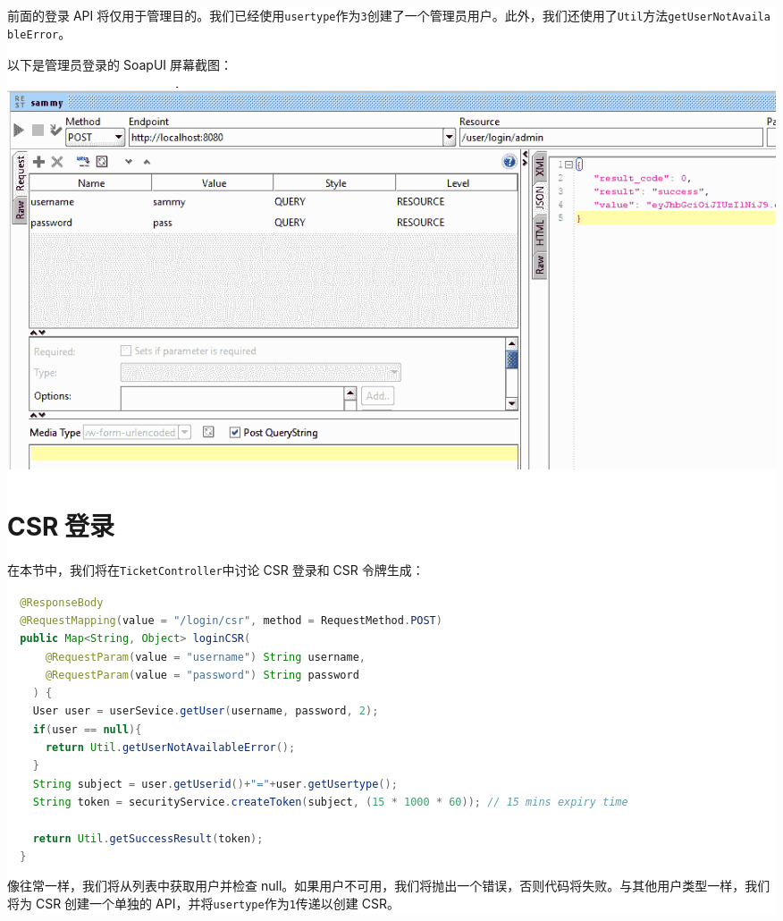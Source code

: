 前面的登录 API 将仅用于管理目的。我们已经使用`usertype`作为`3`创建了一个管理员用户。此外，我们还使用了`Util`方法`getUserNotAvailableError`。

以下是管理员登录的 SoapUI 屏幕截图：

![](img/4d2b4240-5fc3-436e-a1b9-1aabac37f114.png)

# CSR 登录

在本节中，我们将在`TicketController`中讨论 CSR 登录和 CSR 令牌生成：

```java
  @ResponseBody
  @RequestMapping(value = "/login/csr", method = RequestMethod.POST)
  public Map<String, Object> loginCSR( 
      @RequestParam(value = "username") String username,
      @RequestParam(value = "password") String password
    ) {    
    User user = userSevice.getUser(username, password, 2);    
    if(user == null){
      return Util.getUserNotAvailableError();
    }    
    String subject = user.getUserid()+"="+user.getUsertype();
    String token = securityService.createToken(subject, (15 * 1000 * 60)); // 15 mins expiry time

    return Util.getSuccessResult(token);
  }
```

像往常一样，我们将从列表中获取用户并检查 null。如果用户不可用，我们将抛出一个错误，否则代码将失败。与其他用户类型一样，我们将为 CSR 创建一个单独的 API，并将`usertype`作为`1`传递以创建 CSR。
